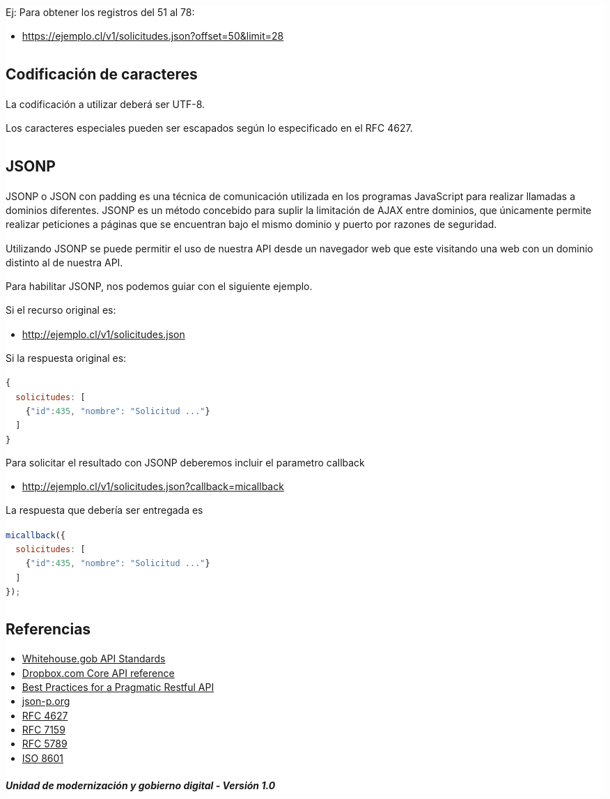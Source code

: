 Ej: Para obtener los registros del 51 al 78:

 - https://ejemplo.cl/v1/solicitudes.json?offset=50&limit=28


## Codificación de caracteres ##


La codificación a utilizar deberá ser UTF-8.


Los caracteres especiales pueden ser escapados según lo especificado en el RFC 4627.

## JSONP ##


JSONP o JSON con padding es una técnica de comunicación utilizada en los programas JavaScript para realizar llamadas a dominios diferentes. JSONP es un método concebido para suplir la limitación de AJAX entre dominios, que únicamente permite realizar peticiones a páginas que se encuentran bajo el mismo dominio y puerto por razones de seguridad.


Utilizando JSONP se puede permitir el uso de nuestra API desde un navegador web que este visitando una web con un dominio distinto al de nuestra API.


Para habilitar JSONP, nos podemos guiar con el siguiente ejemplo.


Si el recurso original es:

 - http://ejemplo.cl/v1/solicitudes.json

Si la respuesta original es:

```javascript
{
  solicitudes: [
    {"id":435, "nombre": "Solicitud ..."}
  ]
}
```


Para solicitar el resultado con JSONP deberemos incluir el parametro callback

 - http://ejemplo.cl/v1/solicitudes.json?callback=micallback

La respuesta que debería ser entregada es
```javascript
micallback({
  solicitudes: [
    {"id":435, "nombre": "Solicitud ..."}
  ]
});
```

## Referencias ##

 - [Whitehouse.gob API Standards](https://github.com/WhiteHouse/api-standards)
 - [Dropbox.com Core API reference](https://www.dropbox.com/developers/core)
 - [Best Practices for a Pragmatic Restful API](http://www.vinaysahni.com/best-practices-for-a-pragmatic-restful-api)
 - [json-p.org](http://json-p.org/)
 - [RFC 4627](https://tools.ietf.org/html/rfc4627)
 - [RFC 7159](https://tools.ietf.org/html/rfc7159)
 - [RFC 5789](https://tools.ietf.org/html/rfc5789)
 - [ISO 8601](http://www.w3.org/TR/NOTE-datetime)

##### Unidad de modernización y gobierno digital - Versión 1.0
